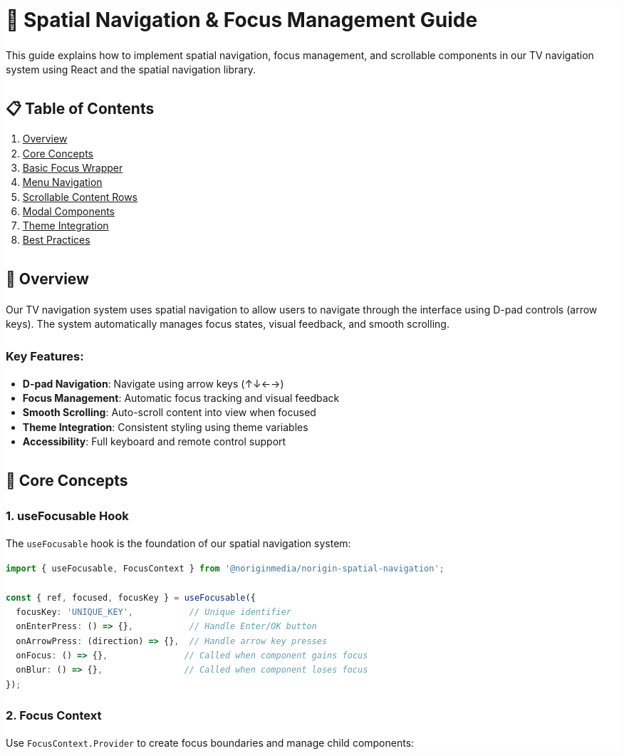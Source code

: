 # 🧭 Spatial Navigation & Focus Management Guide

This guide explains how to implement spatial navigation, focus management, and scrollable components in our TV navigation system using React and the spatial navigation library.

## 📋 Table of Contents

1. [Overview](#overview)
2. [Core Concepts](#core-concepts)
3. [Basic Focus Wrapper](#basic-focus-wrapper)
4. [Menu Navigation](#menu-navigation)
5. [Scrollable Content Rows](#scrollable-content-rows)
6. [Modal Components](#modal-components)
7. [Theme Integration](#theme-integration)
8. [Best Practices](#best-practices)

## 🎯 Overview

Our TV navigation system uses spatial navigation to allow users to navigate through the interface using D-pad controls (arrow keys). The system automatically manages focus states, visual feedback, and smooth scrolling.

### Key Features:
- **D-pad Navigation**: Navigate using arrow keys (↑↓←→)
- **Focus Management**: Automatic focus tracking and visual feedback
- **Smooth Scrolling**: Auto-scroll content into view when focused
- **Theme Integration**: Consistent styling using theme variables
- **Accessibility**: Full keyboard and remote control support

## 🔧 Core Concepts

### 1. useFocusable Hook

The `useFocusable` hook is the foundation of our spatial navigation system:

```typescript
import { useFocusable, FocusContext } from '@noriginmedia/norigin-spatial-navigation';

const { ref, focused, focusKey } = useFocusable({
  focusKey: 'UNIQUE_KEY',           // Unique identifier
  onEnterPress: () => {},           // Handle Enter/OK button
  onArrowPress: (direction) => {},  // Handle arrow key presses
  onFocus: () => {},               // Called when component gains focus
  onBlur: () => {},                // Called when component loses focus
});
```

### 2. Focus Context

Use `FocusContext.Provider` to create focus boundaries and manage child components:
